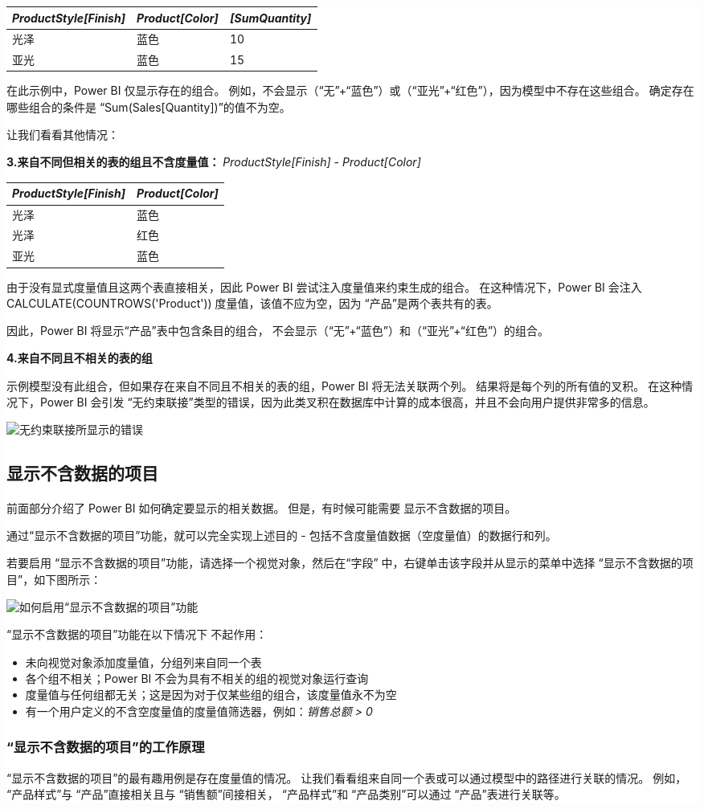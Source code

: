 |*ProductStyle[Finish]*  |*Product[Color]*  |*[SumQuantity]*  |
|---------|---------|---------|
|光泽     |蓝色         |10         |
|亚光     |蓝色         |15         |

在此示例中，Power BI 仅显示存在的组合。 例如，不会显示（“无”+“蓝色”）或（“亚光”+“红色”），因为模型中不存在这些组合。 确定存在哪些组合的条件是  “Sum(Sales[Quantity])”的值不为空。

让我们看看其他情况： 

**3.来自不同但相关的表的组且不含度量值：** *ProductStyle[Finish] - Product[Color]*

|*ProductStyle[Finish]*  |*Product[Color]*  |
|---------|---------|
|光泽     |蓝色         |
|光泽     |红色         |
|亚光     |蓝色         |

由于没有显式度量值且这两个表直接相关，因此 Power BI 尝试注入度量值来约束生成的组合。 在这种情况下，Power BI 会注入 CALCULATE(COUNTROWS('Product'))  度量值，该值不应为空，因为  “产品”是两个表共有的表。

因此，Power BI 将显示“产品”表中包含条目的组合，   不会显示（“无”+“蓝色”）和（“亚光”+“红色”）的组合。

**4.来自不同且不相关的表的组**

示例模型没有此组合，但如果存在来自不同且不相关的表的组，Power BI 将无法关联两个列。 结果将是每个列的所有值的叉积。 在这种情况下，Power BI 会引发  “无约束联接”类型的错误，因为此类叉积在数据库中计算的成本很高，并且不会向用户提供非常多的信息。 

![无约束联接所显示的错误](media/desktop-show-items-no-data/show-items-no-data_01.png)


## <a name="showing-items-with-no-data"></a>显示不含数据的项目

前面部分介绍了 Power BI 如何确定要显示的相关数据。 但是，有时候可能需要  显示不含数据的项目。 

 通过“显示不含数据的项目”功能，就可以完全实现上述目的 - 包括不含度量值数据（空度量值）的数据行和列。

若要启用  “显示不含数据的项目”功能，请选择一个视觉对象，然后在“字段”  中，右键单击该字段并从显示的菜单中选择  “显示不含数据的项目”，如下图所示：

![如何启用“显示不含数据的项目”功能](media/desktop-show-items-no-data/show-items-no-data_02.png)


 “显示不含数据的项目”功能在以下情况下  不起作用：

* 未向视觉对象添加度量值，分组列来自同一个表
* 各个组不相关；Power BI 不会为具有不相关的组的视觉对象运行查询
* 度量值与任何组都无关；这是因为对于仅某些组的组合，该度量值永不为空
* 有一个用户定义的不含空度量值的度量值筛选器，例如：*销售总额 > 0*

### <a name="how-show-items-with-no-data-works"></a>“显示不含数据的项目”的工作原理

 “显示不含数据的项目”的最有趣用例是存在度量值的情况。 让我们看看组来自同一个表或可以通过模型中的路径进行关联的情况。 例如，  “产品样式”与  “产品”直接相关且与  “销售额”间接相关，  “产品样式”和  “产品类别”可以通过  “产品”表进行关联等。
